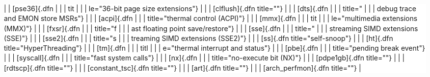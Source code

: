 |                                   | [pse36]{.dfn                      |
|                                   | tit                               |
|                                   | le="36-bit page size extensions"} |
|                                   | [clflush]{.dfn title=""}          |
|                                   | [dts]{.dfn                        |
|                                   | title="                           |
|                                   | debug trace and EMON store MSRs"} |
|                                   | [acpi]{.dfn                       |
|                                   | title="thermal control (ACPI)"}   |
|                                   | [mmx]{.dfn                        |
|                                   | tit                               |
|                                   | le="multimedia extensions (MMX)"} |
|                                   | [fxsr]{.dfn                       |
|                                   | title="f                          |
|                                   | ast floating point save/restore"} |
|                                   | [sse]{.dfn                        |
|                                   | title="                           |
|                                   | streaming SIMD extensions (SSE)"} |
|                                   | [sse2]{.dfn                       |
|                                   | title="s                          |
|                                   | treaming SIMD extensions (SSE2)"} |
|                                   | [ss]{.dfn title="self-snoop"}     |
|                                   | [ht]{.dfn title="HyperThreading"} |
|                                   | [tm]{.dfn                         |
|                                   | titl                              |
|                                   | e="thermal interrupt and status"} |
|                                   | [pbe]{.dfn                        |
|                                   | title="pending break event"}      |
|                                   | [syscall]{.dfn                    |
|                                   | title="fast system calls"}        |
|                                   | [nx]{.dfn                         |
|                                   | title="no-execute bit (NX)"}      |
|                                   | [pdpe1gb]{.dfn title=""}          |
|                                   | [rdtscp]{.dfn title=""}           |
|                                   | [constant_tsc]{.dfn title=""}     |
|                                   | [art]{.dfn title=""}              |
|                                   | [arch_perfmon]{.dfn title=""}     |